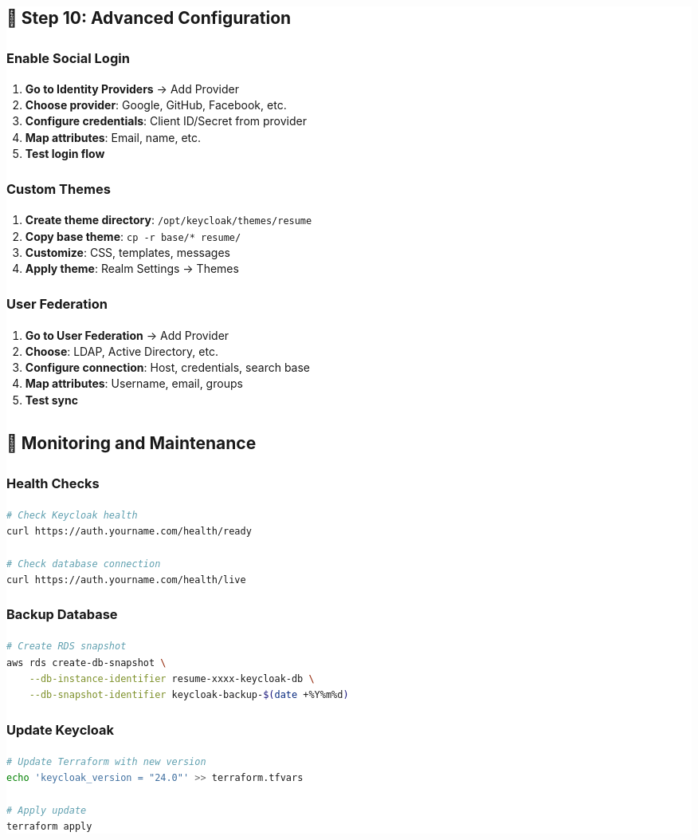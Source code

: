 ## 🚀 Step 10: Advanced Configuration

### Enable Social Login

1. **Go to Identity Providers** → Add Provider
2. **Choose provider**: Google, GitHub, Facebook, etc.
3. **Configure credentials**: Client ID/Secret from provider
4. **Map attributes**: Email, name, etc.
5. **Test login flow**

### Custom Themes

1. **Create theme directory**: `/opt/keycloak/themes/resume`
2. **Copy base theme**: `cp -r base/* resume/`
3. **Customize**: CSS, templates, messages
4. **Apply theme**: Realm Settings → Themes

### User Federation

1. **Go to User Federation** → Add Provider
2. **Choose**: LDAP, Active Directory, etc.
3. **Configure connection**: Host, credentials, search base
4. **Map attributes**: Username, email, groups
5. **Test sync**

## 🔧 Monitoring and Maintenance

### Health Checks

```bash
# Check Keycloak health
curl https://auth.yourname.com/health/ready

# Check database connection
curl https://auth.yourname.com/health/live
```

### Backup Database

```bash
# Create RDS snapshot
aws rds create-db-snapshot \
    --db-instance-identifier resume-xxxx-keycloak-db \
    --db-snapshot-identifier keycloak-backup-$(date +%Y%m%d)
```

### Update Keycloak

```bash
# Update Terraform with new version
echo 'keycloak_version = "24.0"' >> terraform.tfvars

# Apply update
terraform apply
```
